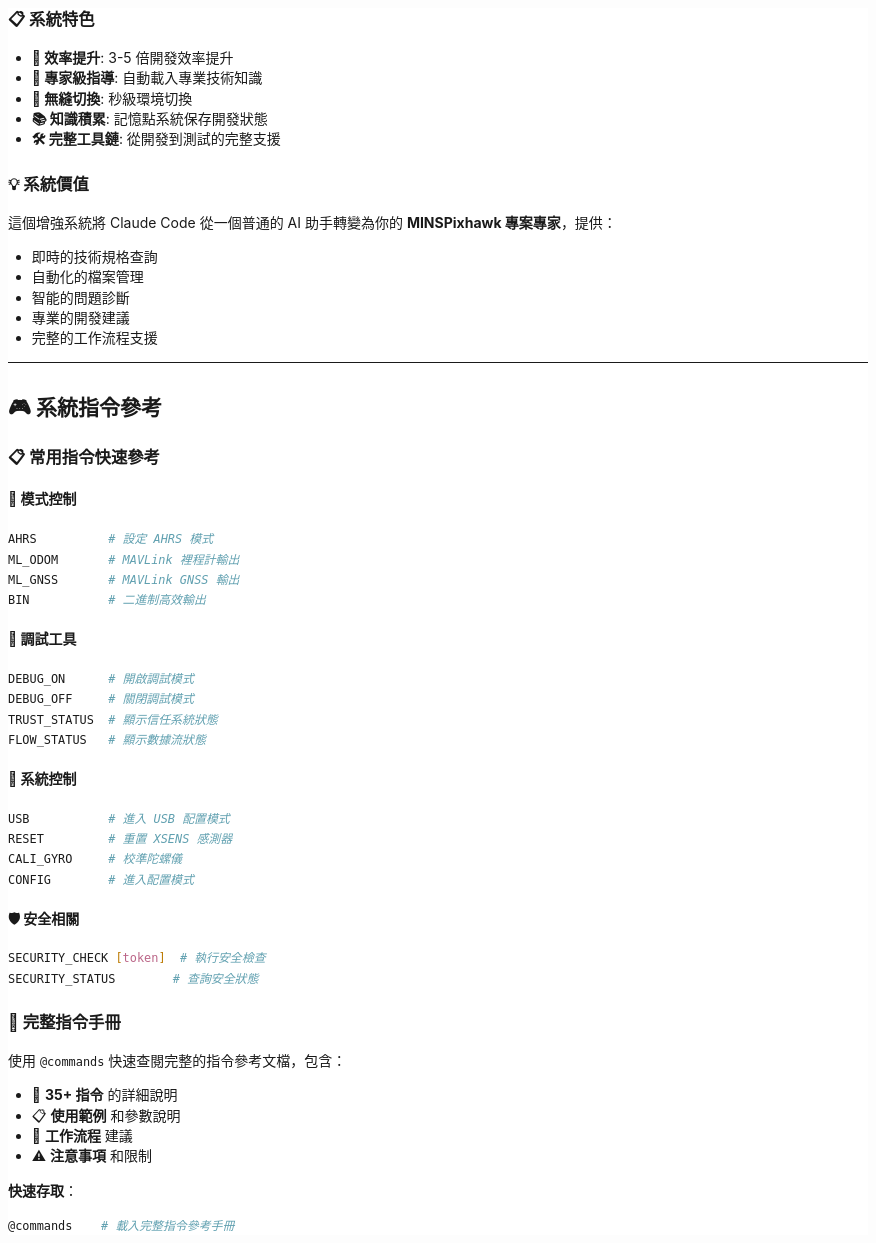 ### 📋 **系統特色**
- **🚀 效率提升**: 3-5 倍開發效率提升
- **🎯 專家級指導**: 自動載入專業技術知識
- **🔄 無縫切換**: 秒級環境切換
- **📚 知識積累**: 記憶點系統保存開發狀態
- **🛠️ 完整工具鏈**: 從開發到測試的完整支援

### 💡 **系統價值**
這個增強系統將 Claude Code 從一個普通的 AI 助手轉變為你的 **MINSPixhawk 專案專家**，提供：
- 即時的技術規格查詢
- 自動化的檔案管理
- 智能的問題診斷
- 專業的開發建議
- 完整的工作流程支援

---

## 🎮 **系統指令參考**

### 📋 **常用指令快速參考**

#### **🎯 模式控制**
```bash
AHRS          # 設定 AHRS 模式
ML_ODOM       # MAVLink 裡程計輸出
ML_GNSS       # MAVLink GNSS 輸出
BIN           # 二進制高效輸出
```

#### **🐛 調試工具**
```bash
DEBUG_ON      # 開啟調試模式
DEBUG_OFF     # 關閉調試模式
TRUST_STATUS  # 顯示信任系統狀態
FLOW_STATUS   # 顯示數據流狀態
```

#### **🔧 系統控制**
```bash
USB           # 進入 USB 配置模式
RESET         # 重置 XSENS 感測器
CALI_GYRO     # 校準陀螺儀
CONFIG        # 進入配置模式
```

#### **🛡️ 安全相關**
```bash
SECURITY_CHECK [token]  # 執行安全檢查
SECURITY_STATUS        # 查詢安全狀態
```

### 📖 **完整指令手冊**
使用 `@commands` 快速查閱完整的指令參考文檔，包含：
- 🎯 **35+ 指令** 的詳細說明
- 📋 **使用範例** 和參數說明
- 🔧 **工作流程** 建議
- ⚠️ **注意事項** 和限制

**快速存取**：
```bash
@commands    # 載入完整指令參考手冊
```